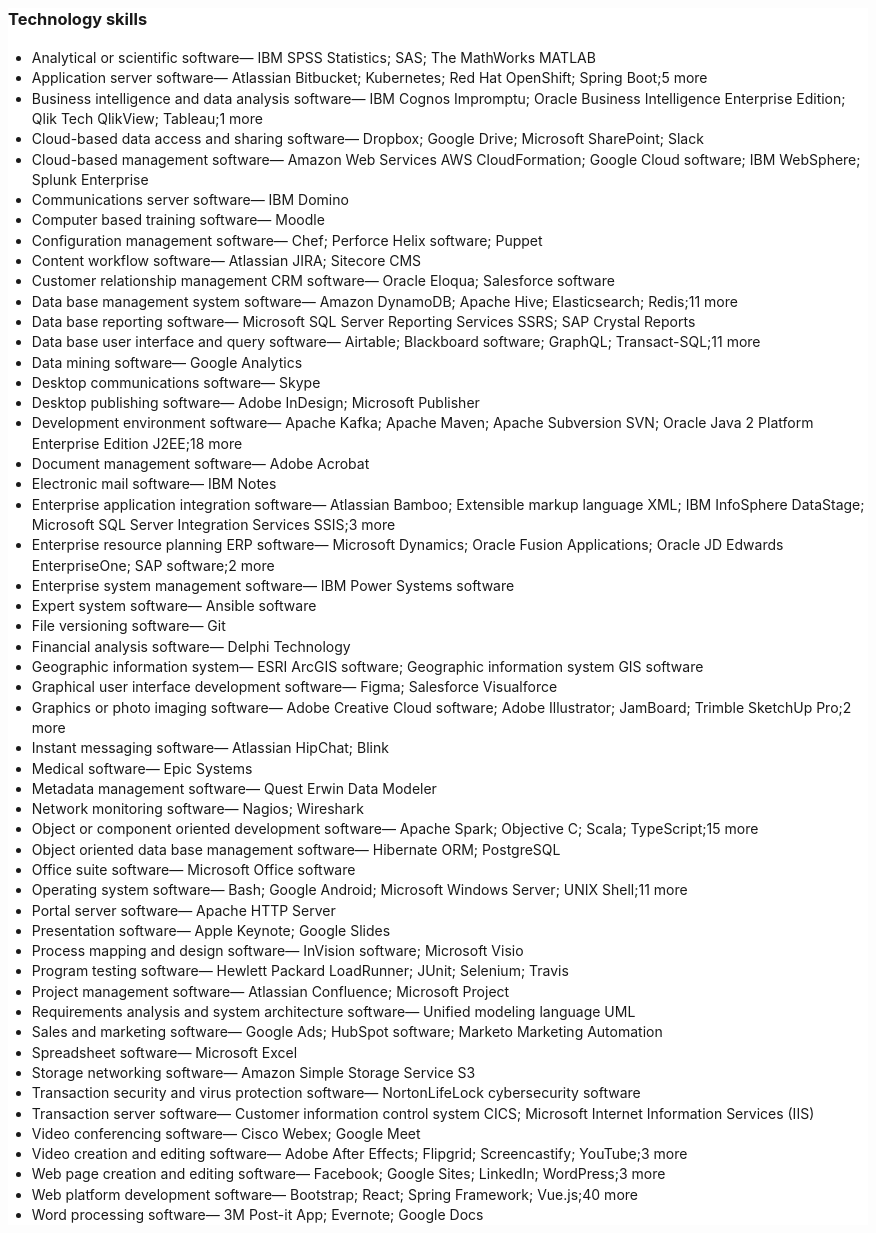### Technology skills
- Analytical or scientific software— IBM SPSS Statistics; SAS; The MathWorks MATLAB
- Application server software— Atlassian Bitbucket; Kubernetes; Red Hat OpenShift; Spring Boot;5 more
- Business intelligence and data analysis software— IBM Cognos Impromptu; Oracle Business Intelligence Enterprise Edition; Qlik Tech QlikView; Tableau;1 more
- Cloud-based data access and sharing software— Dropbox; Google Drive; Microsoft SharePoint; Slack
- Cloud-based management software— Amazon Web Services AWS CloudFormation; Google Cloud software; IBM WebSphere; Splunk Enterprise
- Communications server software— IBM Domino
- Computer based training software— Moodle
- Configuration management software— Chef; Perforce Helix software; Puppet
- Content workflow software— Atlassian JIRA; Sitecore CMS
- Customer relationship management CRM software— Oracle Eloqua; Salesforce software
- Data base management system software— Amazon DynamoDB; Apache Hive; Elasticsearch; Redis;11 more
- Data base reporting software— Microsoft SQL Server Reporting Services SSRS; SAP Crystal Reports
- Data base user interface and query software— Airtable; Blackboard software; GraphQL; Transact-SQL;11 more
- Data mining software— Google Analytics
- Desktop communications software— Skype
- Desktop publishing software— Adobe InDesign; Microsoft Publisher
- Development environment software— Apache Kafka; Apache Maven; Apache Subversion SVN; Oracle Java 2 Platform Enterprise Edition J2EE;18 more
- Document management software— Adobe Acrobat
- Electronic mail software— IBM Notes
- Enterprise application integration software— Atlassian Bamboo; Extensible markup language XML; IBM InfoSphere DataStage; Microsoft SQL Server Integration Services SSIS;3 more
- Enterprise resource planning ERP software— Microsoft Dynamics; Oracle Fusion Applications; Oracle JD Edwards EnterpriseOne; SAP software;2 more
- Enterprise system management software— IBM Power Systems software
- Expert system software— Ansible software
- File versioning software— Git
- Financial analysis software— Delphi Technology
- Geographic information system— ESRI ArcGIS software; Geographic information system GIS software
- Graphical user interface development software— Figma; Salesforce Visualforce
- Graphics or photo imaging software— Adobe Creative Cloud software; Adobe Illustrator; JamBoard; Trimble SketchUp Pro;2 more
- Instant messaging software— Atlassian HipChat; Blink
- Medical software— Epic Systems
- Metadata management software— Quest Erwin Data Modeler
- Network monitoring software— Nagios; Wireshark
- Object or component oriented development software— Apache Spark; Objective C; Scala; TypeScript;15 more
- Object oriented data base management software— Hibernate ORM; PostgreSQL
- Office suite software— Microsoft Office software
- Operating system software— Bash; Google Android; Microsoft Windows Server; UNIX Shell;11 more
- Portal server software— Apache HTTP Server
- Presentation software— Apple Keynote; Google Slides
- Process mapping and design software— InVision software; Microsoft Visio
- Program testing software— Hewlett Packard LoadRunner; JUnit; Selenium; Travis
- Project management software— Atlassian Confluence; Microsoft Project
- Requirements analysis and system architecture software— Unified modeling language UML
- Sales and marketing software— Google Ads; HubSpot software; Marketo Marketing Automation
- Spreadsheet software— Microsoft Excel
- Storage networking software— Amazon Simple Storage Service S3
- Transaction security and virus protection software— NortonLifeLock cybersecurity software
- Transaction server software— Customer information control system CICS; Microsoft Internet Information Services (IIS)
- Video conferencing software— Cisco Webex; Google Meet
- Video creation and editing software— Adobe After Effects; Flipgrid; Screencastify; YouTube;3 more
- Web page creation and editing software— Facebook; Google Sites; LinkedIn; WordPress;3 more
- Web platform development software— Bootstrap; React; Spring Framework; Vue.js;40 more
- Word processing software— 3M Post-it App; Evernote; Google Docs